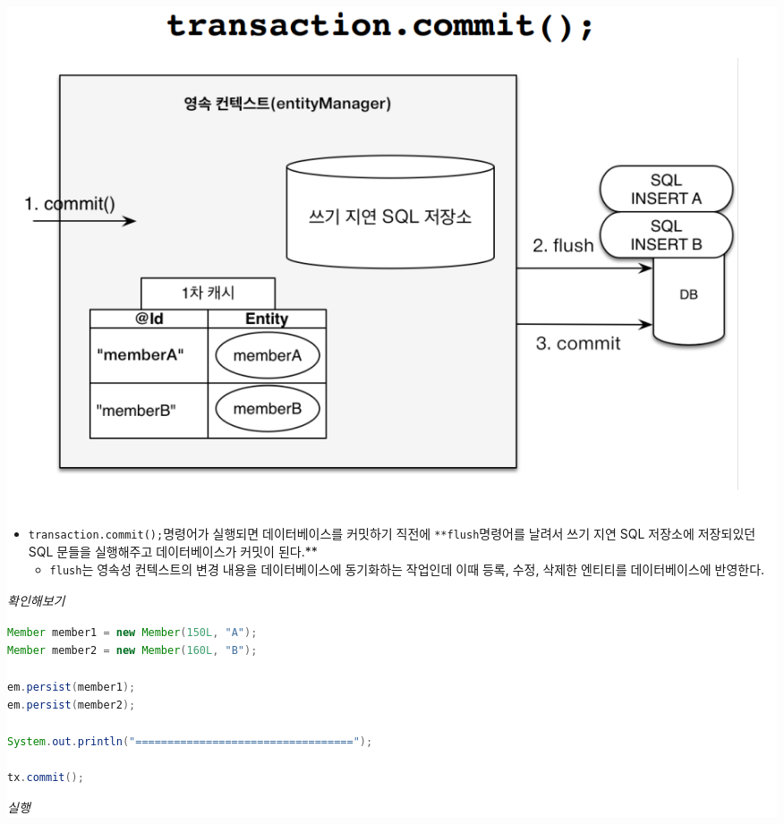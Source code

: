 ![](img/img_57.png)

- `transaction.commit();`명령어가 실행되면 데이터베이스를 커밋하기 직전에
  `**flush`명령어를 날려서 쓰기 지연 SQL 저장소에 저장되있던 SQL 문들을 실행해주고 데이터베이스가 커밋이 된다.**
  - `flush`는 영속성 컨텍스트의 변경 내용을 데이터베이스에 동기화하는 작업인데 이때 등록, 수정, 삭제한 엔티티를 데이터베이스에 반영한다.

*확인해보기*

```java
Member member1 = new Member(150L, "A");
Member member2 = new Member(160L, "B");

em.persist(member1);
em.persist(member2);

System.out.println("==================================");

tx.commit();
```

*실행*
